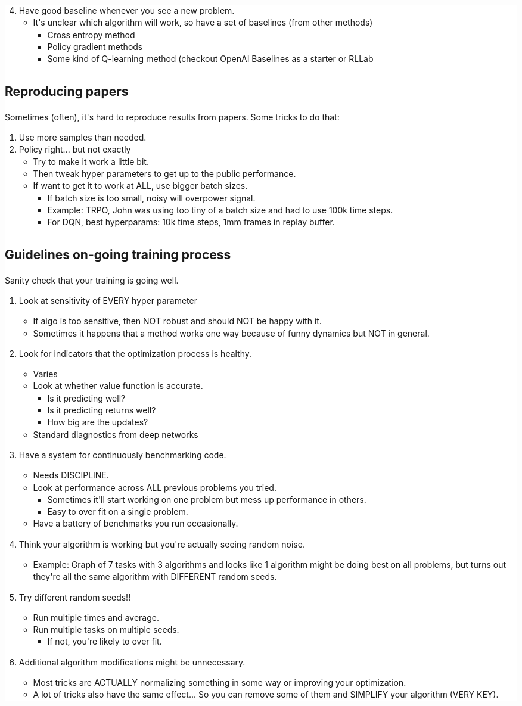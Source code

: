 4. Have good baseline whenever you see a new problem.   
    - It's unclear which algorithm will work, so have a set of baselines (from other methods)
      - Cross entropy method   
      - Policy gradient methods 
      - Some kind of Q-learning method (checkout [OpenAI Baselines](https://github.com/openai/baselines) as a starter or [RLLab](https://github.com/rll/rllab) 

## Reproducing papers    
Sometimes (often), it's hard to reproduce results from papers. Some tricks to do that:   

1. Use more samples than needed.    
2. Policy right... but not exactly
     - Try to make it work a little bit.   
     - Then tweak hyper parameters to get up to the public performance.   
     - If want to get it to work at ALL, use bigger batch sizes. 
       - If batch size is too small, noisy will overpower signal.  
       - Example: TRPO, John was using too tiny of a batch size and had to use 100k time steps. 
       - For DQN, best hyperparams: 10k time steps, 1mm frames in replay buffer.


## Guidelines on-going training process   
Sanity check that your training is going well.    

1. Look at sensitivity of EVERY hyper parameter
    - If algo is too sensitive, then NOT robust and should NOT be happy with it.   
    - Sometimes it happens that a method works one way because of funny dynamics but NOT in general.

2. Look for indicators that the optimization process is healthy.  
    - Varies 
    - Look at whether value function is accurate.
      - Is it predicting well?    
      - Is it predicting returns well?
      - How big are the updates?   
    - Standard diagnostics from deep networks   

3. Have a system for continuously benchmarking code.    
    - Needs DISCIPLINE.   
    - Look at performance across ALL previous problems you tried.   
      - Sometimes it'll start working on one problem but mess up performance in others.   
      - Easy to over fit  on a single problem.
    - Have a battery of benchmarks you run occasionally.   

4. Think your algorithm is working but you're actually seeing random noise.   
    - Example: Graph of 7 tasks with 3 algorithms and looks like 1 algorithm might be doing best on all problems, but turns out they're all the same algorithm with DIFFERENT random seeds.   

5. Try different random seeds!!
    - Run multiple times and average.   
    - Run multiple tasks on multiple seeds. 
      - If not, you're likely to over fit.   

6. Additional algorithm modifications might be unnecessary.      
    - Most tricks are ACTUALLY normalizing something in some way or improving your optimization.  
    - A lot of tricks also have the same effect... So you can remove some of them and SIMPLIFY your algorithm (VERY KEY).   
